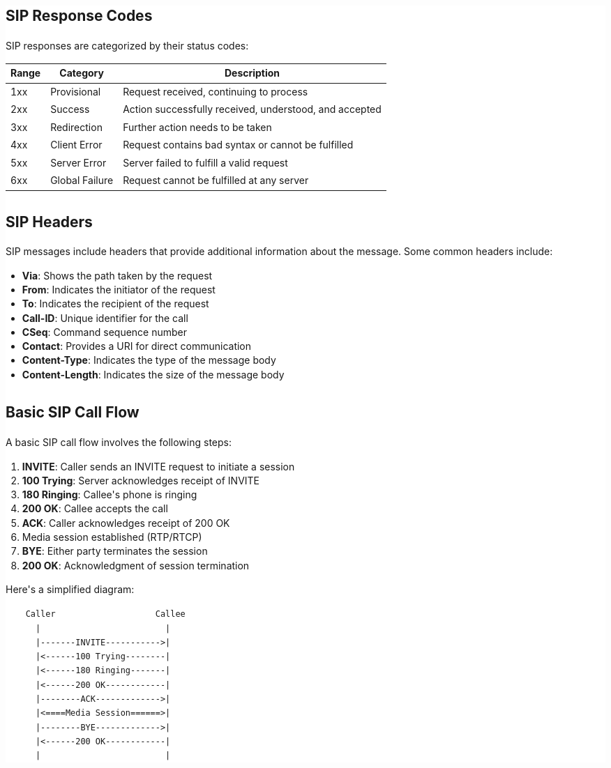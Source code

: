 ## SIP Response Codes

SIP responses are categorized by their status codes:

| Range | Category | Description |
|-------|----------|-------------|
| 1xx | Provisional | Request received, continuing to process |
| 2xx | Success | Action successfully received, understood, and accepted |
| 3xx | Redirection | Further action needs to be taken |
| 4xx | Client Error | Request contains bad syntax or cannot be fulfilled |
| 5xx | Server Error | Server failed to fulfill a valid request |
| 6xx | Global Failure | Request cannot be fulfilled at any server |

## SIP Headers

SIP messages include headers that provide additional information about the message. Some common headers include:

- **Via**: Shows the path taken by the request
- **From**: Indicates the initiator of the request
- **To**: Indicates the recipient of the request
- **Call-ID**: Unique identifier for the call
- **CSeq**: Command sequence number
- **Contact**: Provides a URI for direct communication
- **Content-Type**: Indicates the type of the message body
- **Content-Length**: Indicates the size of the message body

## Basic SIP Call Flow

A basic SIP call flow involves the following steps:

1. **INVITE**: Caller sends an INVITE request to initiate a session
2. **100 Trying**: Server acknowledges receipt of INVITE
3. **180 Ringing**: Callee's phone is ringing
4. **200 OK**: Callee accepts the call
5. **ACK**: Caller acknowledges receipt of 200 OK
6. Media session established (RTP/RTCP)
7. **BYE**: Either party terminates the session
8. **200 OK**: Acknowledgment of session termination

Here's a simplified diagram:

```
    Caller                    Callee
      |                         |
      |-------INVITE----------->|
      |<------100 Trying--------|
      |<------180 Ringing-------|
      |<------200 OK------------|
      |--------ACK------------->|
      |<====Media Session======>|
      |--------BYE------------->|
      |<------200 OK------------|
      |                         |
```
